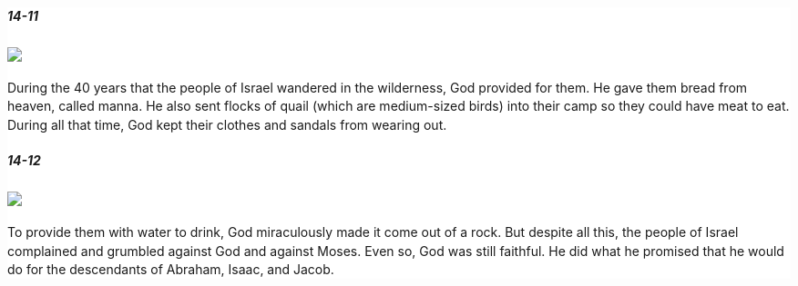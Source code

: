 ##### 14-11

![](..\..\assets\images\image171.jpeg)

During the 40 years that the people of Israel wandered in the wilderness, God provided for them. He gave them bread from heaven, called manna. He also sent flocks of quail (which are medium-sized birds) into their camp so they could have meat to eat. During all that time, God kept their clothes and sandals from wearing out.

##### 14-12

![](..\..\assets\images\image172.jpeg)

To provide them with water to drink, God miraculously made it come out of a rock. But despite all this, the people of Israel complained and grumbled against God and against Moses. Even so, God was still faithful. He did what he promised that he would do for the descendants of Abraham, Isaac, and Jacob.
